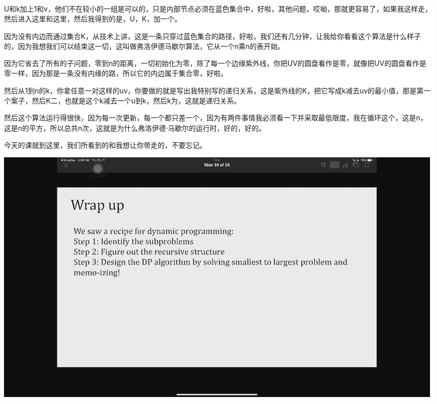 U和k加上1和v，他们不在较小的一组是可以的，只是内部节点必须在蓝色集合中，好啦，其他问题，哎呦，那就更容易了，如果我这样走，然后进入这里和这里，然后我得到的是，U，K，加一个。

因为没有内边而通过集合K，从技术上讲，这是一条只穿过蓝色集合的路径，好啦，我们还有几分钟，让我给你看看这个算法是什么样子的，因为我想我们可以结束这一切，这叫做弗洛伊德马歇尔算法，它从一个n乘n的表开始。

因为它省去了所有的子问题，零到n的距离，一切初始化为零，除了每一个边缘紫外线，你把UV的圆盘看作是零，就像把UV的圆盘看作是零一样，因为那是一条没有内缘的路，所以它的内边属于集合零，好啦。

然后从1到n的k，你拿任意一对这样的uv，你要做的就是写出我特别写的递归关系，这是紫外线的K，把它写成k减去uv的最小值，那是第一个案子，然后K二，也就是这个k减去一个u到k，然后k为，这就是递归关系。

然后这个算法运行得很快，因为每一次更新，每一个都只差一个，因为有两件事情我必须看一下并采取最低限度，我在循环这个，这是n，这是n的平方，所以总共n次，这就是为什么弗洛伊德·马歇尔的运行时，好的，好的。

今天的课就到这里，我们所看到的和我想让你带走的，不要忘记。

![](img/b6edd41a48d51e56d39a5079c83c41e3_29.png)